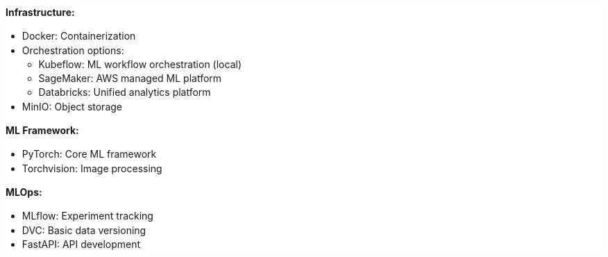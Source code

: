 **Infrastructure:**
- Docker: Containerization
- Orchestration options:
  - Kubeflow: ML workflow orchestration (local)
  - SageMaker: AWS managed ML platform
  - Databricks: Unified analytics platform
- MinIO: Object storage

**ML Framework:**
- PyTorch: Core ML framework
- Torchvision: Image processing

**MLOps:**
- MLflow: Experiment tracking
- DVC: Basic data versioning
- FastAPI: API development